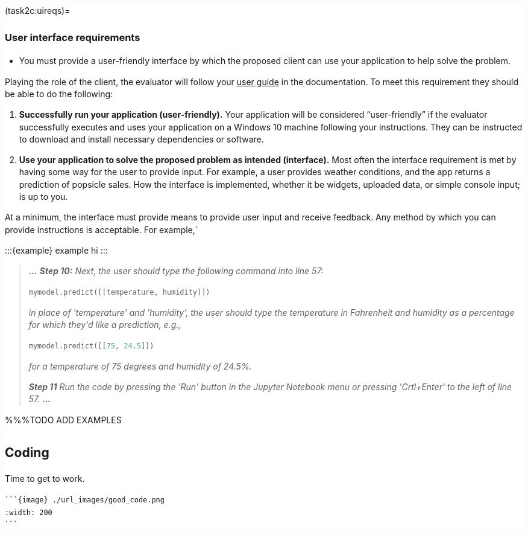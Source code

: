 (task2c:uireqs)=
### User interface requirements

- You must provide a user-friendly interface by which the proposed client can use your application to help solve the problem.

Playing the role of the client, the evaluator will follow your [user guide](task2doc:userguide) in the documentation. To meet this requirement they should be able to do the following:

1. **Successfully run your application (user-friendly).** Your application will be considered “user-friendly” if the evaluator successfully executes and uses your application on a Windows 10 machine following your instructions. They can be instructed to download and install necessary dependencies or software.

2. **Use your application to solve the proposed problem as intended (interface).** Most often the interface requirement is met by having some way for the user to provide input. For example, a user provides weather conditions, and the app returns a prediction of popsicle sales. How the interface is implemented, whether it be widgets, uploaded data, or simple console input; is up to you.

At a minimum, the interface must provide means to provide user input and receive feedback. Any method by which you can provide instructions is acceptable. For example,`

:::{example}
example hi
:::

> ***...***
> ***Step 10:*** *Next, the user should type the following command into line 57:*
>
>```python
>mymodel.predict([[temperature, humidity]])
>```
>
>*in place of 'temperature' and 'humidity', the user should type the temperature in Fahrenheit and humidity as a percentage for which they'd like a prediction, e.g.,*
>
>```python
>mymodel.predict([[75, 24.5]])
>```
>
>*for a temperature of 75 degrees and humidity of 24.5%.*
>
> ***Step 11*** *Run the code by pressing the 'Run' button in the Jupyter Notebook menu or pressing 'Crtl+Enter' to the left of line 57.*
> ***...***

%%%TODO ADD EXAMPLES

## Coding

Time to get to work. 

````{margin} ...but the requirments won't change.
```{image} ./url_images/good_code.png
:width: 200
```
````
